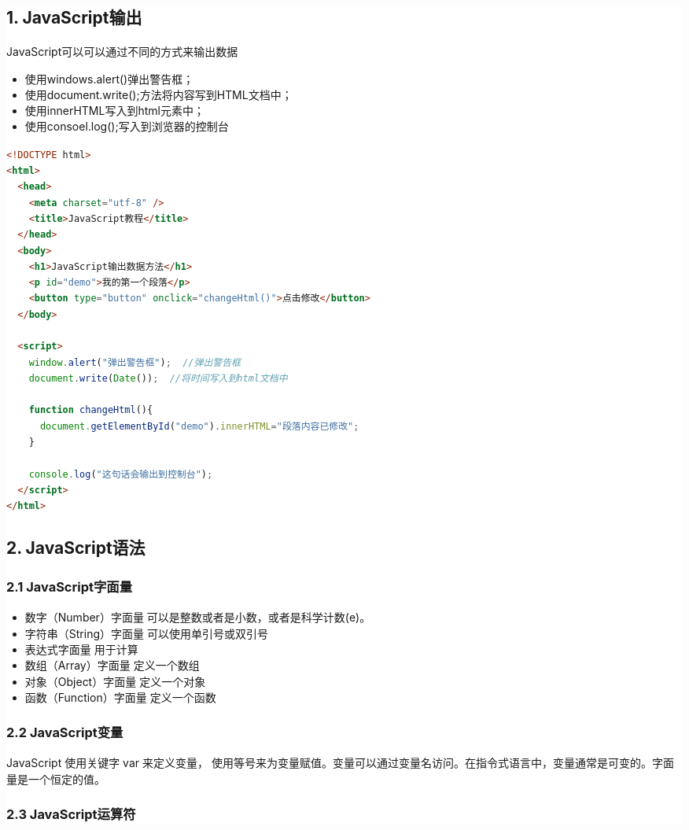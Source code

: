 ## 1. JavaScript输出

JavaScript可以可以通过不同的方式来输出数据

- 使用windows.alert()弹出警告框；
- 使用document.write();方法将内容写到HTML文档中；
- 使用innerHTML写入到html元素中；
- 使用consoel.log();写入到浏览器的控制台

```html
<!DOCTYPE html>
<html>
  <head>
    <meta charset="utf-8" />
    <title>JavaScript教程</title>
  </head>
  <body>
    <h1>JavaScript输出数据方法</h1>
    <p id="demo">我的第一个段落</p>
    <button type="button" onclick="changeHtml()">点击修改</button>
  </body>

  <script>
    window.alert("弹出警告框");  //弹出警告框
    document.write(Date());  //将时间写入到html文档中

    function changeHtml(){
      document.getElementById("demo").innerHTML="段落内容已修改";
    }

    console.log("这句话会输出到控制台");
  </script>
</html>
```



## 2. JavaScript语法

### 2.1 JavaScript字面量

- 数字（Number）字面量 可以是整数或者是小数，或者是科学计数(e)。
- 字符串（String）字面量 可以使用单引号或双引号
- 表达式字面量 用于计算
- 数组（Array）字面量 定义一个数组
- 对象（Object）字面量 定义一个对象
- 函数（Function）字面量 定义一个函数

### 2.2 JavaScript变量

JavaScript 使用关键字 var 来定义变量， 使用等号来为变量赋值。变量可以通过变量名访问。在指令式语言中，变量通常是可变的。字面量是一个恒定的值。

### 2.3 JavaScript运算符

